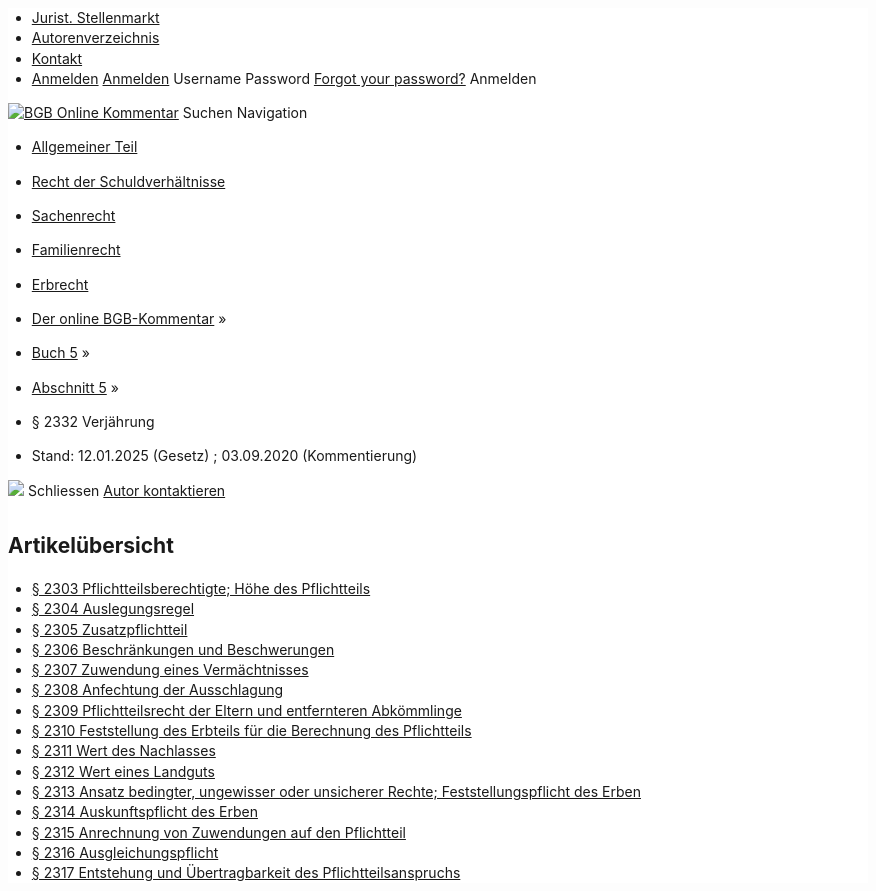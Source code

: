   * [Jurist. Stellenmarkt](https://bgb.kommentar.de/Buch-5/Abschnitt-5/</job-board> "Jurist. Stellenmarkt")
  * [Autorenverzeichnis](https://bgb.kommentar.de/Buch-5/Abschnitt-5/</Autorenverzeichnis> "Autorenverzeichnis")
  * [Kontakt](https://bgb.kommentar.de/Buch-5/Abschnitt-5/</Kontakt>)
  * [Anmelden](https://bgb.kommentar.de/Buch-5/Abschnitt-5/<#login> "show login form") [Anmelden](https://bgb.kommentar.de/Buch-5/Abschnitt-5/<#> "hide login form") Username Password
[Forgot your password?](https://bgb.kommentar.de/Buch-5/Abschnitt-5/</user/forgotpassword>) Anmelden 


[![BGB Online Kommentar](https://bgb.kommentar.de/extension/bgb/design/bgb/images/logo.png)](https://bgb.kommentar.de/Buch-5/Abschnitt-5/</> "BGB Online Kommentar")
Suchen
Navigation
  * [Allgemeiner Teil](https://bgb.kommentar.de/Buch-5/Abschnitt-5/</Buch-1>)
  * [Recht der Schuldverhältnisse](https://bgb.kommentar.de/Buch-5/Abschnitt-5/</Buch-2>)
  * [Sachenrecht](https://bgb.kommentar.de/Buch-5/Abschnitt-5/</Buch-3>)
  * [Familienrecht](https://bgb.kommentar.de/Buch-5/Abschnitt-5/</Buch-4>)
  * [Erbrecht](https://bgb.kommentar.de/Buch-5/Abschnitt-5/</Buch-5>)


  * [Der online BGB-Kommentar](https://bgb.kommentar.de/Buch-5/Abschnitt-5/</>) »
  * [Buch 5](https://bgb.kommentar.de/Buch-5/Abschnitt-5/</Buch-5>) »
  * [Abschnitt 5](https://bgb.kommentar.de/Buch-5/Abschnitt-5/</Buch-5/Abschnitt-5>) »
  * § 2332 Verjährung 
  * Stand: 12.01.2025 (Gesetz) ; 03.09.2020 (Kommentierung) 


![](https://vg01.met.vgwort.de/na/1c9909529ead4f509072c06d9081a7d5)
Schliessen 
[ Autor kontaktieren ](https://bgb.kommentar.de/Buch-5/Abschnitt-5/<#autorKanzlei28095>)
## Artikelübersicht
  * [ § 2303 Pflichtteilsberechtigte; Höhe des Pflichtteils ](https://bgb.kommentar.de/Buch-5/Abschnitt-5/</Buch-5/Abschnitt-5/Pflichtteilsberechtigte-Hoehe-des-Pflichtteils>)
  * [ § 2304 Auslegungsregel ](https://bgb.kommentar.de/Buch-5/Abschnitt-5/</Buch-5/Abschnitt-5/Auslegungsregel>)
  * [ § 2305 Zusatzpflichtteil ](https://bgb.kommentar.de/Buch-5/Abschnitt-5/</Buch-5/Abschnitt-5/Zusatzpflichtteil>)
  * [ § 2306 Beschränkungen und Beschwerungen ](https://bgb.kommentar.de/Buch-5/Abschnitt-5/</Buch-5/Abschnitt-5/Beschraenkungen-und-Beschwerungen>)
  * [ § 2307 Zuwendung eines Vermächtnisses ](https://bgb.kommentar.de/Buch-5/Abschnitt-5/</Buch-5/Abschnitt-5/Zuwendung-eines-Vermaechtnisses>)
  * [ § 2308 Anfechtung der Ausschlagung ](https://bgb.kommentar.de/Buch-5/Abschnitt-5/</Buch-5/Abschnitt-5/Anfechtung-der-Ausschlagung>)
  * [ § 2309 Pflichtteilsrecht der Eltern und entfernteren Abkömmlinge ](https://bgb.kommentar.de/Buch-5/Abschnitt-5/</Buch-5/Abschnitt-5/Pflichtteilsrecht-der-Eltern-und-entfernteren-Abkoemmlinge>)
  * [ § 2310 Feststellung des Erbteils für die Berechnung des Pflichtteils ](https://bgb.kommentar.de/Buch-5/Abschnitt-5/</Buch-5/Abschnitt-5/Feststellung-des-Erbteils-fuer-die-Berechnung-des-Pflichtteils>)
  * [ § 2311 Wert des Nachlasses ](https://bgb.kommentar.de/Buch-5/Abschnitt-5/</Buch-5/Abschnitt-5/Wert-des-Nachlasses>)
  * [ § 2312 Wert eines Landguts ](https://bgb.kommentar.de/Buch-5/Abschnitt-5/</Buch-5/Abschnitt-5/Wert-eines-Landguts>)
  * [ § 2313 Ansatz bedingter, ungewisser oder unsicherer Rechte; Feststellungspflicht des Erben ](https://bgb.kommentar.de/Buch-5/Abschnitt-5/</Buch-5/Abschnitt-5/Ansatz-bedingter-ungewisser-oder-unsicherer-Rechte-Feststellungspflicht-des-Erben>)
  * [ § 2314 Auskunftspflicht des Erben ](https://bgb.kommentar.de/Buch-5/Abschnitt-5/</Buch-5/Abschnitt-5/Auskunftspflicht-des-Erben>)
  * [ § 2315 Anrechnung von Zuwendungen auf den Pflichtteil ](https://bgb.kommentar.de/Buch-5/Abschnitt-5/</Buch-5/Abschnitt-5/Anrechnung-von-Zuwendungen-auf-den-Pflichtteil>)
  * [ § 2316 Ausgleichungspflicht ](https://bgb.kommentar.de/Buch-5/Abschnitt-5/</Buch-5/Abschnitt-5/Ausgleichungspflicht>)
  * [ § 2317 Entstehung und Übertragbarkeit des Pflichtteilsanspruchs ](https://bgb.kommentar.de/Buch-5/Abschnitt-5/</Buch-5/Abschnitt-5/Entstehung-und-Uebertragbarkeit-des-Pflichtteilsanspruchs>)